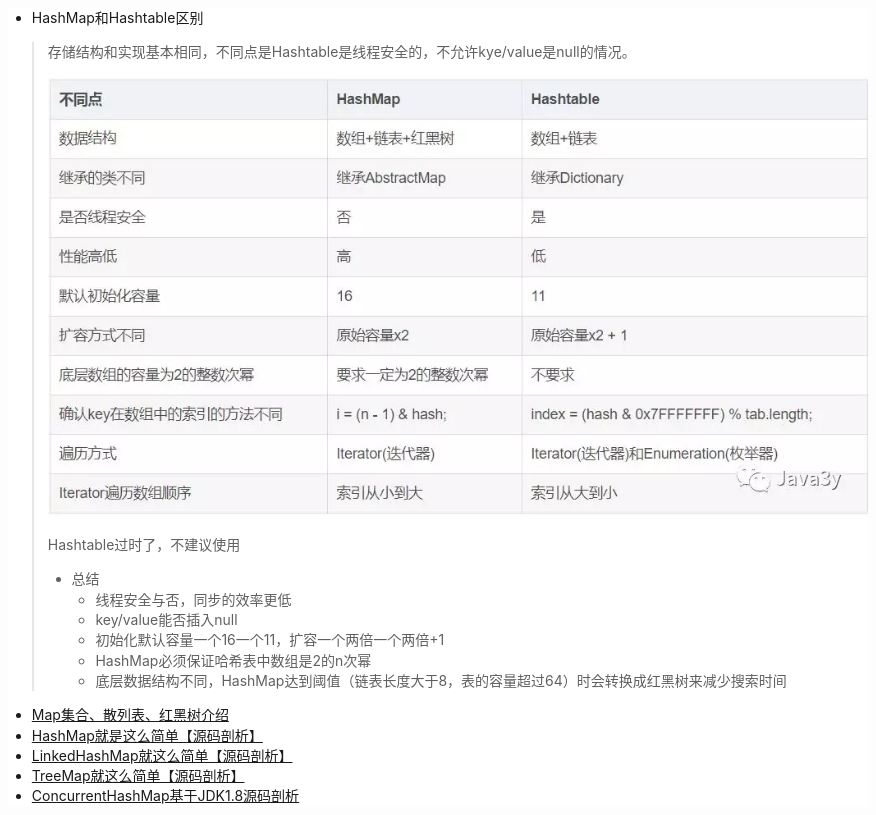 - HashMap和Hashtable区别

> 存储结构和实现基本相同，不同点是Hashtable是线程安全的，不允许kye/value是null的情况。
>
> ![img](assets/640-1551958892751.webp)
>
> Hashtable过时了，不建议使用
>
> - 总结
>   - 线程安全与否，同步的效率更低
>   - key/value能否插入null
>   - 初始化默认容量一个16一个11，扩容一个两倍一个两倍+1
>   - HashMap必须保证哈希表中数组是2的n次幂
>   - 底层数据结构不同，HashMap达到阈值（链表长度大于8，表的容量超过64）时会转换成红黑树来减少搜索时间

- [Map集合、散列表、红黑树介绍](https://mp.weixin.qq.com/s?__biz=MzI4Njg5MDA5NA==&mid=2247484135&idx=1&sn=be2221572ffc82f5792dd4ef1ea8e309&chksm=ebd743e6dca0caf00f188cabafc73665b875bf1cbe92cf3626cedb4f80313bb20a7429b8ec3f&scene=21#wechat_redirect)
- [HashMap就是这么简单【源码剖析】](https://mp.weixin.qq.com/s?__biz=MzI4Njg5MDA5NA==&mid=2247484139&idx=1&sn=bb73ac07081edabeaa199d973c3cc2b0&chksm=ebd743eadca0cafc532f298b6ab98b08205e87e37af6a6a2d33f5f2acaae245057fa01bd93f4&scene=21#wechat_redirect)
- [LinkedHashMap就这么简单【源码剖析】](https://mp.weixin.qq.com/s?__biz=MzI4Njg5MDA5NA==&mid=2247484143&idx=1&sn=8d94f92f26b87dcea9181a04c78a9743&chksm=ebd743eedca0caf84ede91e6cd295664f92d2b167068d4c4a15f8cb4002844b819378f1e8e3d&scene=21#wechat_redirect)
- [TreeMap就这么简单【源码剖析】](https://mp.weixin.qq.com/s?__biz=MzI4Njg5MDA5NA==&mid=2247484147&idx=1&sn=1381f3cf767ab5184369e7729abd6139&chksm=ebd743f2dca0cae46c7fe8c704deff18b263245c5e4b4376c182cc8061f62ac61288b06d4226&scene=21#wechat_redirect)
- [ConcurrentHashMap基于JDK1.8源码剖析](https://mp.weixin.qq.com/s?__biz=MzI4Njg5MDA5NA==&mid=2247484161&idx=1&sn=6f52fb1f714f3ffd2f96a5ee4ebab146&chksm=ebd74200dca0cb16288db11f566cb53cafc580e08fe1c570e0200058e78676f527c014ffef41&scene=21#wechat_redirect) 
